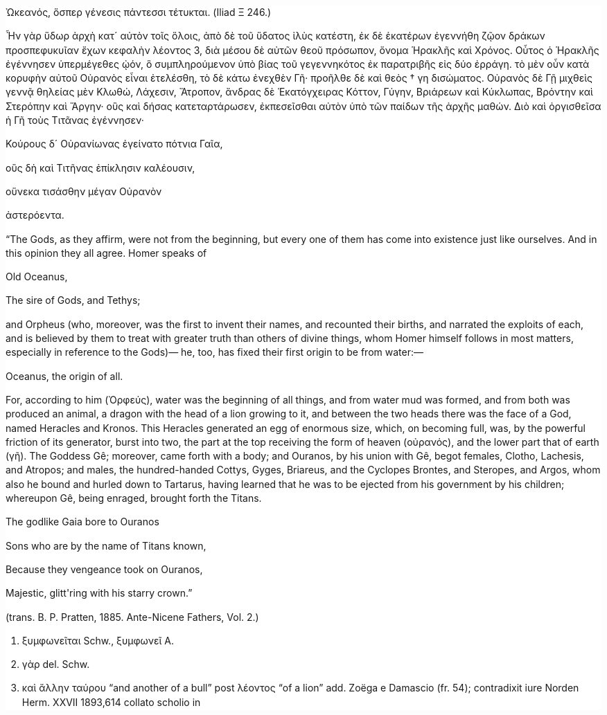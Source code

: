 Ὠκεανός, ὅσπερ γένεσις πάντεσσι τέτυκται. (Iliad Ξ 246.)

Ἦν γὰρ ὕδωρ ἀρχὴ κατ´ αὐτὸν τοῖς ὅλοις, ἀπὸ δὲ τοῦ ὕδατος ἰλὺς κατέστη, ἐκ δὲ ἑκατέρων ἐγεννήθη ζῷον δράκων προσπεφυκυῖαν ἔχων κεφαλὴν λέοντος 3, διὰ μέσου δὲ αὐτῶν θεοῦ πρόσωπον, ὄνομα Ἡρακλῆς καὶ Χρόνος. Οὗτος ὁ Ἡρακλῆς ἐγέννησεν ὑπερμέγεθες ᾠόν, ὃ συμπληρούμενον ὑπὸ βίας τοῦ γεγεννηκότος ἐκ παρατριβῆς εἰς δύο ἐρράγη. τὸ μὲν οὖν κατὰ κορυφὴν αὐτοῦ Οὐρανὸς εἶναι ἐτελέσθη, τὸ δὲ κάτω ἐνεχθὲν Γῆ· προῆλθε δὲ καὶ θεὸς † γη δισώματος. Οὐρανὸς δὲ Γῇ μιχθεὶς γεννᾷ θηλείας μὲν Κλωθώ, Λάχεσιν, Ἄτροπον, ἄνδρας δὲ Ἑκατόγχειρας Κόττον, Γύγην, Βριάρεων καὶ Κύκλωπας, Βρόντην καὶ Στερόπην καὶ Ἄργην· οὓς καὶ δήσας κατεταρτάρωσεν, ἐκπεσεῖσθαι αὐτὸν ὑπὸ τῶν παίδων τῆς ἀρχῆς μαθών. Διὸ καὶ ὀργισθεῖσα ἡ Γῆ τοὺς Τιτᾶνας ἐγέννησεν·

Κούρους δ´ Οὐρανίωνας ἐγείνατο πότνια Γαῖα,

οὓς δὴ καὶ Τιτῆνας ἐπίκλησιν καλέουσιν,

οὕνεκα τισάσθην μέγαν Οὐρανὸν

ἀστερόεντα.

“The Gods, as they affirm, were not from the beginning, but every one of them has come into existence just like ourselves. And in this opinion they all agree. Homer speaks of

Old Oceanus,

The sire of Gods, and Tethys;

and Orpheus (who, moreover, was the first to invent their names, and recounted their births, and narrated the exploits of each, and is believed by them to treat with greater truth than others of divine things, whom Homer himself follows in most matters, especially in reference to the Gods)— he, too, has fixed their first origin to be from water:—

Oceanus, the origin of all.

For, according to him (Ὀρφεύς), water was the beginning of all things, and from water mud was formed, and from both was produced an animal, a dragon with the head of a lion growing to it, and between the two heads there was the face of a God, named Heracles and Kronos. This Heracles generated an egg of enormous size, which, on becoming full, was, by the powerful friction of its generator, burst into two, the part at the top receiving the form of heaven (οὐρανός), and the lower part that of earth (γῆ). The Goddess Gê; moreover, came forth with a body; and Ouranos, by his union with Gê, begot females, Clotho, Lachesis, and Atropos; and males, the hundred-handed Cottys, Gyges, Briareus, and the Cyclopes Brontes, and Steropes, and Argos, whom also he bound and hurled down to Tartarus, having learned that he was to be ejected from his government by his children; whereupon Gê, being enraged, brought forth the Titans.

The godlike Gaia bore to Ouranos

Sons who are by the name of Titans known,

Because they vengeance took on Ouranos,

Majestic, glitt'ring with his starry crown.”

(trans. B. P. Pratten, 1885. Ante-Nicene Fathers, Vol. 2.)

1. ξυμφωνεῖται Schw., ξυμφωνεῖ A.

2. γὰρ del. Schw.

3. καὶ ἄλλην ταύρου “and another of a bull” post λέοντος “of a lion” add. Zoëga e Damascio (fr. 54); contradixit iure Norden Herm. XXVII 1893,614 collato scholio in 
